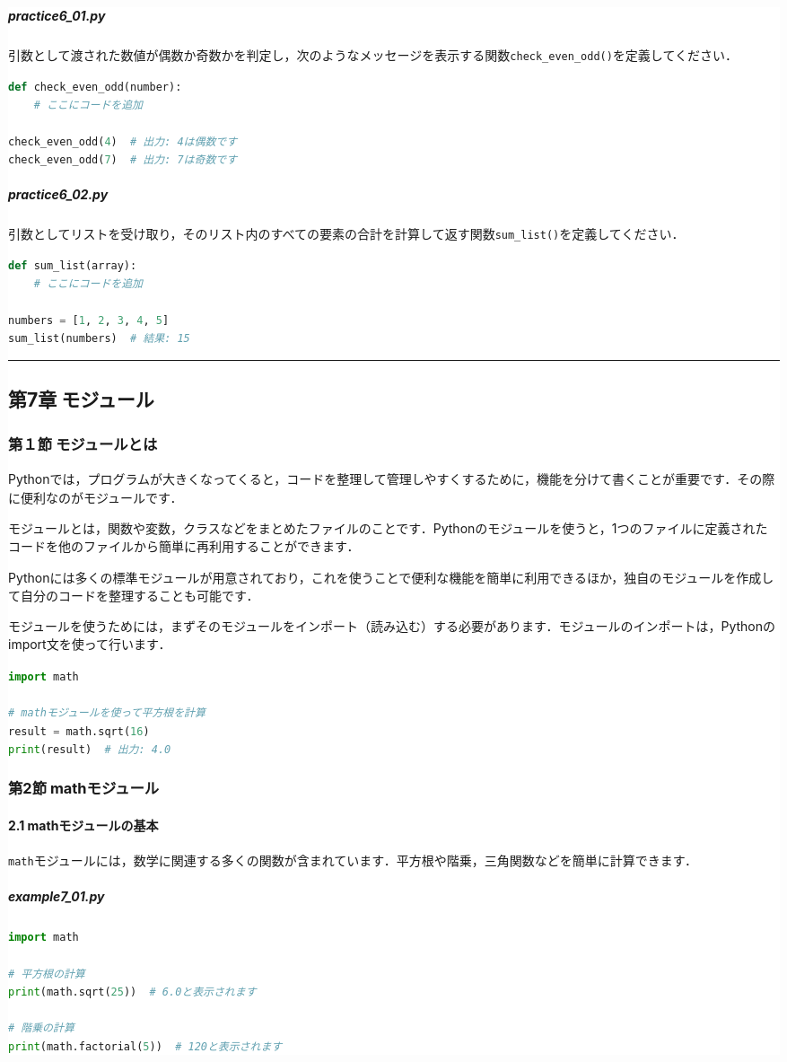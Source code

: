 ##### practice6_01.py
引数として渡された数値が偶数か奇数かを判定し，次のようなメッセージを表示する関数`check_even_odd()`を定義してください．
``` python
def check_even_odd(number):
    # ここにコードを追加

check_even_odd(4)  # 出力: 4は偶数です
check_even_odd(7)  # 出力: 7は奇数です

```

##### practice6_02.py
引数としてリストを受け取り，そのリスト内のすべての要素の合計を計算して返す関数`sum_list()`を定義してください．
``` python
def sum_list(array):
    # ここにコードを追加

numbers = [1, 2, 3, 4, 5]
sum_list(numbers)  # 結果: 15
```

---

## 第7章 モジュール

### 第１節 モジュールとは
Pythonでは，プログラムが大きくなってくると，コードを整理して管理しやすくするために，機能を分けて書くことが重要です．その際に便利なのがモジュールです．

モジュールとは，関数や変数，クラスなどをまとめたファイルのことです．Pythonのモジュールを使うと，1つのファイルに定義されたコードを他のファイルから簡単に再利用することができます．

Pythonには多くの標準モジュールが用意されており，これを使うことで便利な機能を簡単に利用できるほか，独自のモジュールを作成して自分のコードを整理することも可能です．

モジュールを使うためには，まずそのモジュールをインポート（読み込む）する必要があります．モジュールのインポートは，Pythonのimport文を使って行います．

``` python
import math

# mathモジュールを使って平方根を計算
result = math.sqrt(16)
print(result)  # 出力: 4.0
```

### 第2節 mathモジュール

#### 2.1 mathモジュールの基本

`math`モジュールには，数学に関連する多くの関数が含まれています．平方根や階乗，三角関数などを簡単に計算できます．

##### example7_01.py
``` python
import math

# 平方根の計算
print(math.sqrt(25))  # 6.0と表示されます

# 階乗の計算
print(math.factorial(5))  # 120と表示されます
```
